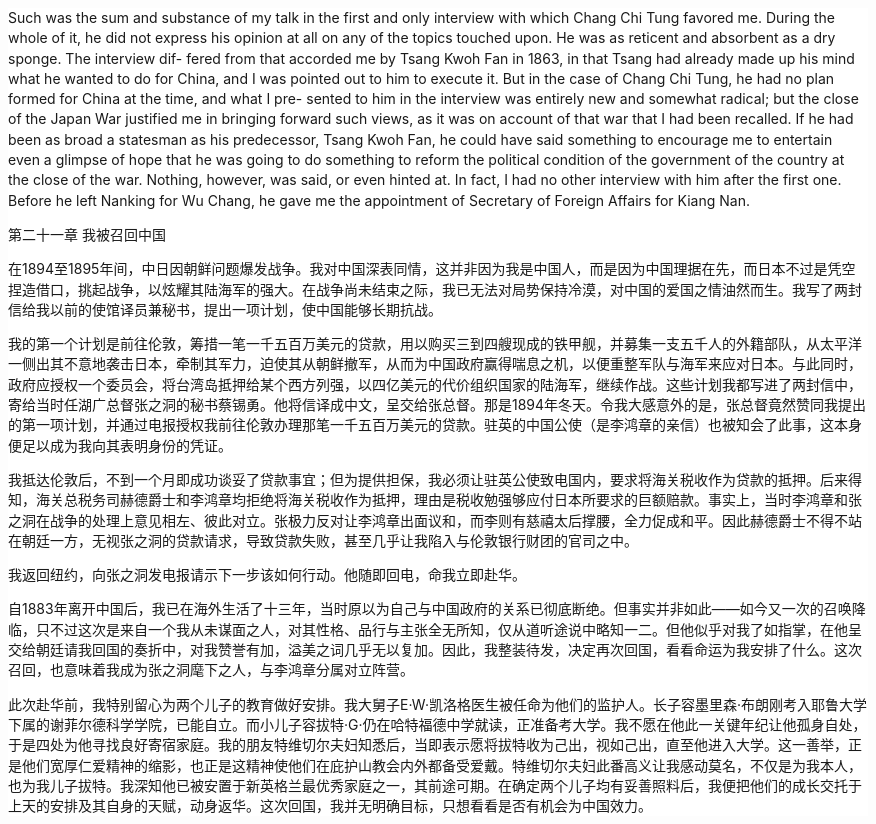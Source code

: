 Such was the sum and substance of my talk in 
the first and only interview with which Chang 
Chi Tung favored me. During the whole of it, 
he did not express his opinion at all on any of 
the topics touched upon. He was as reticent and 
absorbent as a dry sponge. The interview dif- 
fered from that accorded me by Tsang Kwoh 
Fan in 1863, in that Tsang had already made up 
his mind what he wanted to do for China, and 
I was pointed out to him to execute it. But in 
the case of Chang Chi Tung, he had no plan 
formed for China at the time, and what I pre- 
sented to him in the interview was entirely new 
and somewhat radical; but the close of the Japan 
War justified me in bringing forward such 
views, as it was on account of that war that I 
had been recalled. If he had been as broad a 
statesman as his predecessor, Tsang Kwoh Fan, 
he could have said something to encourage me to 
entertain even a glimpse of hope that he was 
going to do something to reform the political 
condition of the government of the country at 
the close of the war. Nothing, however, was 
said, or even hinted at. In fact, I had no other 
interview with him after the first one. Before 
he left Nanking for Wu Chang, he gave me the 
appointment of Secretary of Foreign Affairs for 
Kiang Nan. 

第二十一章
我被召回中国

在1894至1895年间，中日因朝鲜问题爆发战争。我对中国深表同情，这并非因为我是中国人，而是因为中国理据在先，而日本不过是凭空捏造借口，挑起战争，以炫耀其陆海军的强大。在战争尚未结束之际，我已无法对局势保持冷漠，对中国的爱国之情油然而生。我写了两封信给我以前的使馆译员兼秘书，提出一项计划，使中国能够长期抗战。

我的第一个计划是前往伦敦，筹措一笔一千五百万美元的贷款，用以购买三到四艘现成的铁甲舰，并募集一支五千人的外籍部队，从太平洋一侧出其不意地袭击日本，牵制其军力，迫使其从朝鲜撤军，从而为中国政府赢得喘息之机，以便重整军队与海军来应对日本。与此同时，政府应授权一个委员会，将台湾岛抵押给某个西方列强，以四亿美元的代价组织国家的陆海军，继续作战。这些计划我都写进了两封信中，寄给当时任湖广总督张之洞的秘书蔡锡勇。他将信译成中文，呈交给张总督。那是1894年冬天。令我大感意外的是，张总督竟然赞同我提出的第一项计划，并通过电报授权我前往伦敦办理那笔一千五百万美元的贷款。驻英的中国公使（是李鸿章的亲信）也被知会了此事，这本身便足以成为我向其表明身份的凭证。

我抵达伦敦后，不到一个月即成功谈妥了贷款事宜；但为提供担保，我必须让驻英公使致电国内，要求将海关税收作为贷款的抵押。后来得知，海关总税务司赫德爵士和李鸿章均拒绝将海关税收作为抵押，理由是税收勉强够应付日本所要求的巨额赔款。事实上，当时李鸿章和张之洞在战争的处理上意见相左、彼此对立。张极力反对让李鸿章出面议和，而李则有慈禧太后撑腰，全力促成和平。因此赫德爵士不得不站在朝廷一方，无视张之洞的贷款请求，导致贷款失败，甚至几乎让我陷入与伦敦银行财团的官司之中。

我返回纽约，向张之洞发电报请示下一步该如何行动。他随即回电，命我立即赴华。

自1883年离开中国后，我已在海外生活了十三年，当时原以为自己与中国政府的关系已彻底断绝。但事实并非如此——如今又一次的召唤降临，只不过这次是来自一个我从未谋面之人，对其性格、品行与主张全无所知，仅从道听途说中略知一二。但他似乎对我了如指掌，在他呈交给朝廷请我回国的奏折中，对我赞誉有加，溢美之词几乎无以复加。因此，我整装待发，决定再次回国，看看命运为我安排了什么。这次召回，也意味着我成为张之洞麾下之人，与李鸿章分属对立阵营。

此次赴华前，我特别留心为两个儿子的教育做好安排。我大舅子E·W·凯洛格医生被任命为他们的监护人。长子容墨里森·布朗刚考入耶鲁大学下属的谢菲尔德科学学院，已能自立。而小儿子容拔特·G·仍在哈特福德中学就读，正准备考大学。我不愿在他此一关键年纪让他孤身自处，于是四处为他寻找良好寄宿家庭。我的朋友特维切尔夫妇知悉后，当即表示愿将拔特收为己出，视如己出，直至他进入大学。这一善举，正是他们宽厚仁爱精神的缩影，也正是这精神使他们在庇护山教会内外都备受爱戴。特维切尔夫妇此番高义让我感动莫名，不仅是为我本人，也为我儿子拔特。我深知他已被安置于新英格兰最优秀家庭之一，其前途可期。在确定两个儿子均有妥善照料后，我便把他们的成长交托于上天的安排及其自身的天赋，动身返华。这次回国，我并无明确目标，只想看看是否有机会为中国效力。
